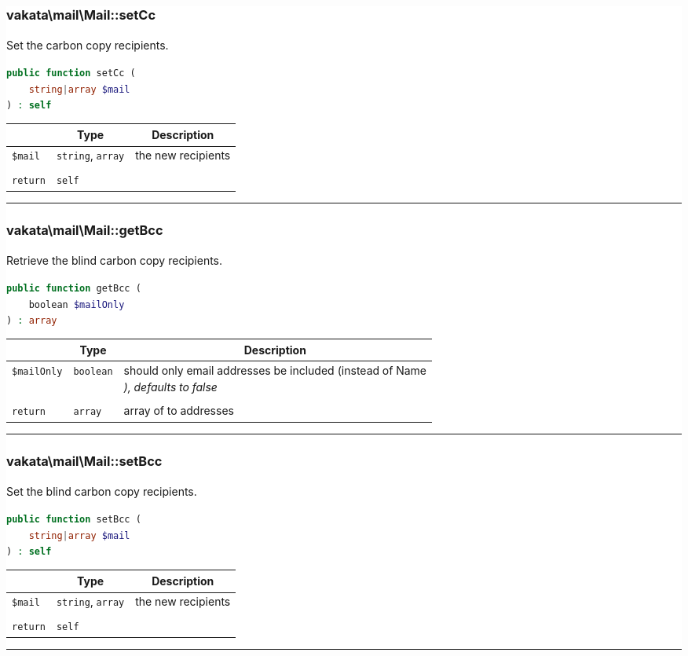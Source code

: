 

### vakata\mail\Mail::setCc
Set the carbon copy recipients.  


```php
public function setCc (  
    string|array $mail  
) : self    
```

|  | Type | Description |
|-----|-----|-----|
| `$mail` | `string`, `array` | the new recipients |
|  |  |  |
| `return` | `self` |  |

---


### vakata\mail\Mail::getBcc
Retrieve the blind carbon copy recipients.  


```php
public function getBcc (  
    boolean $mailOnly  
) : array    
```

|  | Type | Description |
|-----|-----|-----|
| `$mailOnly` | `boolean` | should only email addresses be included (instead of Name <address>), defaults to false |
|  |  |  |
| `return` | `array` | array of to addresses |

---


### vakata\mail\Mail::setBcc
Set the blind carbon copy recipients.  


```php
public function setBcc (  
    string|array $mail  
) : self    
```

|  | Type | Description |
|-----|-----|-----|
| `$mail` | `string`, `array` | the new recipients |
|  |  |  |
| `return` | `self` |  |

---